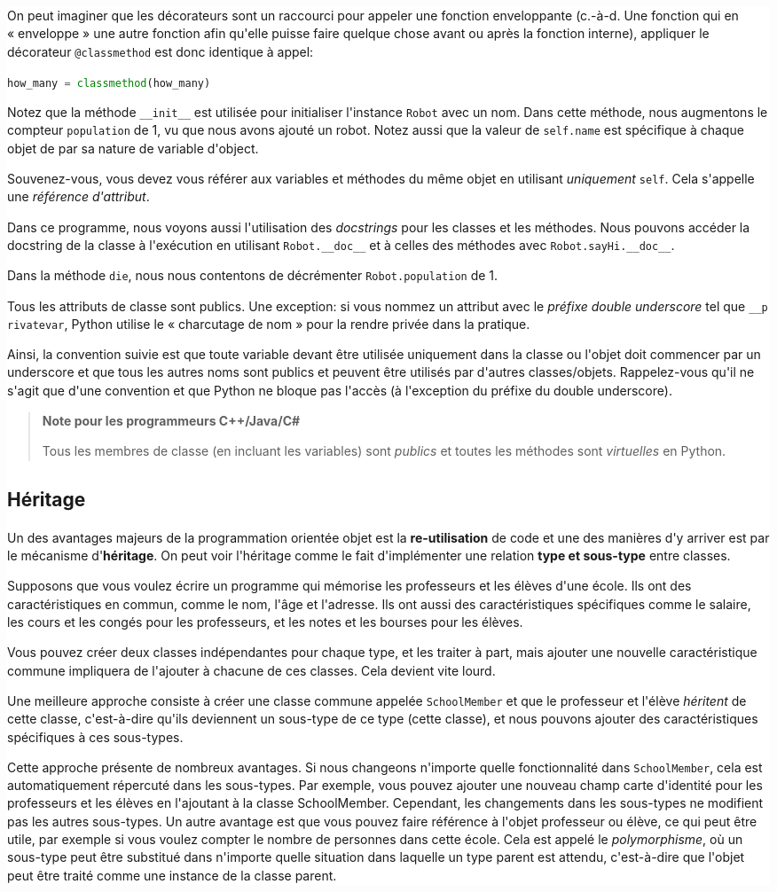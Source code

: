 On peut imaginer que les décorateurs sont un raccourci pour appeler une fonction enveloppante (c.-à-d. Une fonction qui en «&nbsp;enveloppe&nbsp;» une autre fonction afin qu'elle puisse faire quelque chose avant ou après la fonction interne), appliquer le décorateur `@classmethod` est donc identique à appel:

```python
how_many = classmethod(how_many)
```

Notez que la méthode `__init__` est utilisée pour initialiser l'instance `Robot` avec un nom. Dans cette méthode, nous augmentons le compteur `population` de 1, vu que nous avons ajouté un robot. Notez aussi que la valeur de `self.name` est spécifique à chaque objet de par sa nature de variable d'object.

Souvenez-vous, vous devez vous référer aux variables et méthodes du même objet en utilisant *uniquement* `self`. Cela s'appelle une *référence d'attribut*.

Dans ce programme, nous voyons aussi l'utilisation des *docstrings* pour les classes et les méthodes. Nous pouvons accéder la docstring de la classe à l'exécution en utilisant `Robot.__doc__` et à celles des méthodes avec `Robot.sayHi.__doc__`.

Dans la méthode `die`, nous nous contentons de décrémenter `Robot.population` de 1.

Tous les attributs de classe sont publics. Une exception: si vous nommez un attribut avec le _préfixe double underscore_ tel que `__privatevar`, Python utilise le «&nbsp;charcutage de nom&nbsp;» pour la rendre privée dans la pratique.

Ainsi, la convention suivie est que toute variable devant être utilisée uniquement dans la classe ou l'objet doit commencer par un underscore et que tous les autres noms sont publics et peuvent être utilisés par d'autres classes/objets. Rappelez-vous qu'il ne s'agit que d'une convention et que Python ne bloque pas l'accès (à l'exception du préfixe du double underscore).

> **Note pour les programmeurs C++/Java/C#**
>
> Tous les membres de classe (en incluant les variables) sont *publics* et toutes les méthodes sont *virtuelles* en Python.

## Héritage

Un des avantages majeurs de la programmation orientée objet est la **re-utilisation** de code et une des manières d'y arriver est par le mécanisme d'**héritage**. On peut voir l'héritage comme le fait d'implémenter une relation **type et sous-type** entre classes.

Supposons que vous voulez écrire un programme qui mémorise les professeurs et les élèves d'une école. Ils ont des caractéristiques en commun, comme le nom, l'âge et l'adresse. Ils ont aussi des caractéristiques spécifiques comme le salaire, les cours et les congés pour les professeurs, et les notes et les bourses pour les élèves.

Vous pouvez créer deux classes indépendantes pour chaque type, et les traiter à part, mais ajouter une nouvelle caractéristique commune impliquera de l'ajouter à chacune de ces classes. Cela devient vite lourd.

Une meilleure approche consiste à créer une classe commune appelée `SchoolMember` et que le professeur et l'élève _héritent_ de cette classe, c'est-à-dire qu'ils deviennent un sous-type de ce type (cette classe), et nous pouvons ajouter des caractéristiques spécifiques à ces sous-types.

Cette approche présente de nombreux avantages. Si nous changeons n'importe quelle fonctionnalité dans `SchoolMember`, cela est automatiquement répercuté dans les sous-types. Par exemple, vous pouvez ajouter une nouveau champ carte d'identité pour les professeurs et les élèves en l'ajoutant à la classe SchoolMember. Cependant, les changements dans les sous-types ne modifient pas les autres sous-types. Un autre avantage est que vous pouvez faire référence à l'objet professeur ou élève, ce qui peut être utile, par exemple si vous voulez compter le nombre de personnes dans cette école. Cela est appelé le *polymorphisme*, où un sous-type peut être substitué dans n'importe quelle situation dans laquelle un type parent est attendu, c'est-à-dire que l'objet peut être traité comme une instance de la classe parent.
